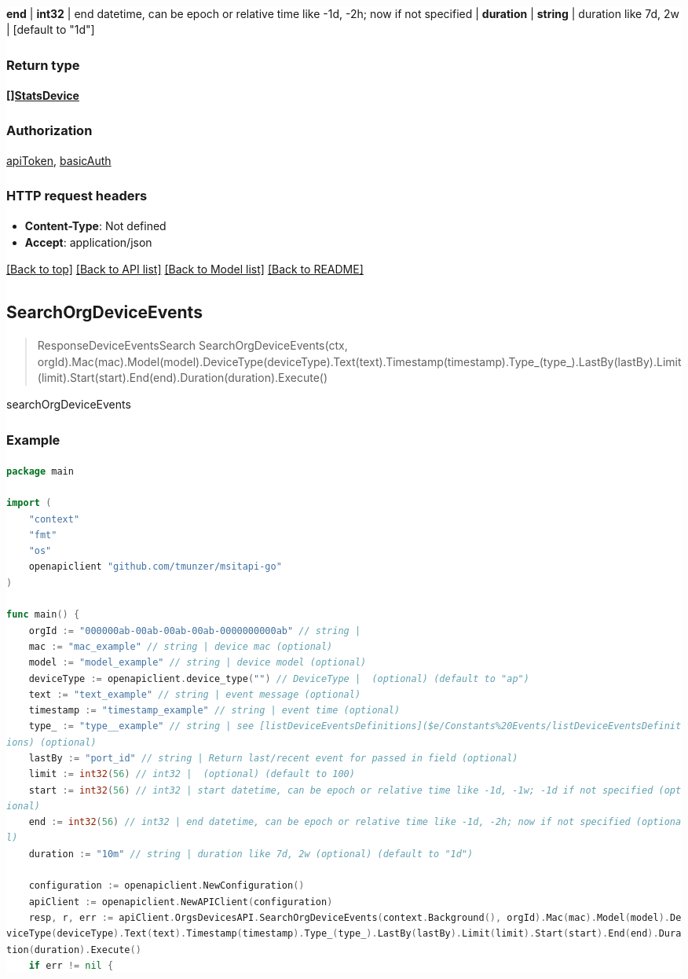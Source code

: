  **end** | **int32** | end datetime, can be epoch or relative time like -1d, -2h; now if not specified | 
 **duration** | **string** | duration like 7d, 2w | [default to &quot;1d&quot;]

### Return type

[**[]StatsDevice**](StatsDevice.md)

### Authorization

[apiToken](../README.md#apiToken), [basicAuth](../README.md#basicAuth)

### HTTP request headers

- **Content-Type**: Not defined
- **Accept**: application/json

[[Back to top]](#) [[Back to API list]](../README.md#documentation-for-api-endpoints)
[[Back to Model list]](../README.md#documentation-for-models)
[[Back to README]](../README.md)


## SearchOrgDeviceEvents

> ResponseDeviceEventsSearch SearchOrgDeviceEvents(ctx, orgId).Mac(mac).Model(model).DeviceType(deviceType).Text(text).Timestamp(timestamp).Type_(type_).LastBy(lastBy).Limit(limit).Start(start).End(end).Duration(duration).Execute()

searchOrgDeviceEvents



### Example

```go
package main

import (
	"context"
	"fmt"
	"os"
	openapiclient "github.com/tmunzer/msitapi-go"
)

func main() {
	orgId := "000000ab-00ab-00ab-00ab-0000000000ab" // string | 
	mac := "mac_example" // string | device mac (optional)
	model := "model_example" // string | device model (optional)
	deviceType := openapiclient.device_type("") // DeviceType |  (optional) (default to "ap")
	text := "text_example" // string | event message (optional)
	timestamp := "timestamp_example" // string | event time (optional)
	type_ := "type__example" // string | see [listDeviceEventsDefinitions]($e/Constants%20Events/listDeviceEventsDefinitions) (optional)
	lastBy := "port_id" // string | Return last/recent event for passed in field (optional)
	limit := int32(56) // int32 |  (optional) (default to 100)
	start := int32(56) // int32 | start datetime, can be epoch or relative time like -1d, -1w; -1d if not specified (optional)
	end := int32(56) // int32 | end datetime, can be epoch or relative time like -1d, -2h; now if not specified (optional)
	duration := "10m" // string | duration like 7d, 2w (optional) (default to "1d")

	configuration := openapiclient.NewConfiguration()
	apiClient := openapiclient.NewAPIClient(configuration)
	resp, r, err := apiClient.OrgsDevicesAPI.SearchOrgDeviceEvents(context.Background(), orgId).Mac(mac).Model(model).DeviceType(deviceType).Text(text).Timestamp(timestamp).Type_(type_).LastBy(lastBy).Limit(limit).Start(start).End(end).Duration(duration).Execute()
	if err != nil {
```